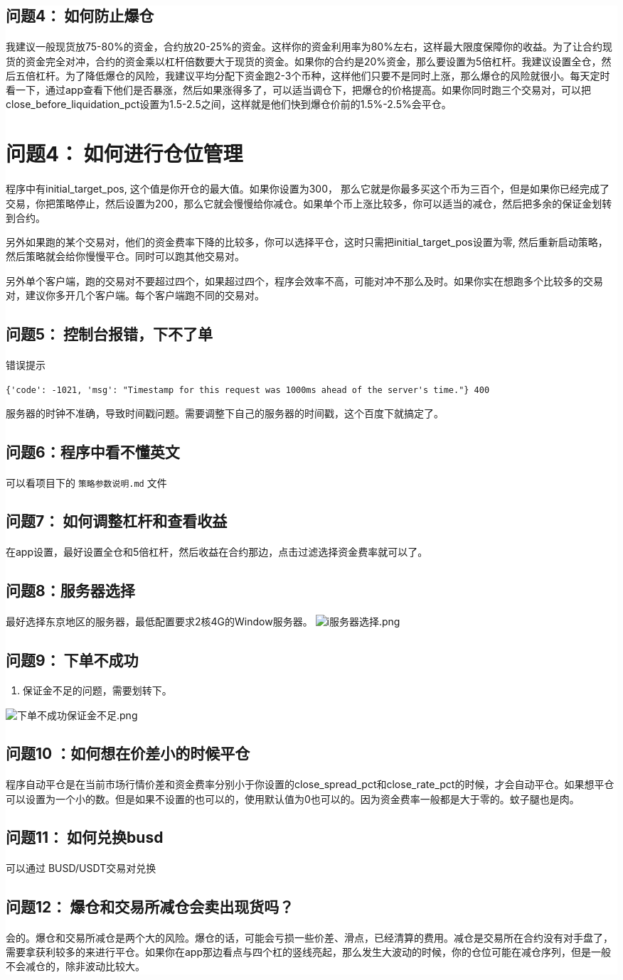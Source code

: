 ## 问题4： 如何防止爆仓

我建议一般现货放75-80%的资金，合约放20-25%的资金。这样你的资金利用率为80%左右，这样最大限度保障你的收益。为了让合约现货的资金完全对冲，合约的资金乘以杠杆倍数要大于现货的资金。如果你的合约是20%资金，那么要设置为5倍杠杆。我建议设置全仓，然后五倍杠杆。为了降低爆仓的风险，我建议平均分配下资金跑2-3个币种，这样他们只要不是同时上涨，那么爆仓的风险就很小。每天定时看一下，通过app查看下他们是否暴涨，然后如果涨得多了，可以适当调仓下，把爆仓的价格提高。如果你同时跑三个交易对，可以把close_before_liquidation_pct设置为1.5-2.5之间，这样就是他们快到爆仓价前的1.5%-2.5%会平仓。

# 问题4： 如何进行仓位管理
程序中有initial_target_pos, 这个值是你开仓的最大值。如果你设置为300， 那么它就是你最多买这个币为三百个，但是如果你已经完成了交易，你把策略停止，然后设置为200，那么它就会慢慢给你减仓。如果单个币上涨比较多，你可以适当的减仓，然后把多余的保证金划转到合约。

另外如果跑的某个交易对，他们的资金费率下降的比较多，你可以选择平仓，这时只需把initial_target_pos设置为零, 然后重新启动策略，然后策略就会给你慢慢平仓。同时可以跑其他交易对。

另外单个客户端，跑的交易对不要超过四个，如果超过四个，程序会效率不高，可能对冲不那么及时。如果你实在想跑多个比较多的交易对，建议你多开几个客户端。每个客户端跑不同的交易对。

## 问题5： 控制台报错，下不了单
错误提示
```
{'code': -1021, 'msg': "Timestamp for this request was 1000ms ahead of the server's time."} 400

```
服务器的时钟不准确，导致时间戳问题。需要调整下自己的服务器的时间戳，这个百度下就搞定了。

## 问题6：程序中看不懂英文
可以看项目下的 ``策略参数说明.md`` 文件

## 问题7： 如何调整杠杆和查看收益
在app设置，最好设置全仓和5倍杠杆，然后收益在合约那边，点击过滤选择资金费率就可以了。

##  问题8：服务器选择
最好选择东京地区的服务器，最低配置要求2核4G的Window服务器。
![i服务器选择.png](https://upload-images.jianshu.io/upload_images/814550-846064460a2629b0.png?imageMogr2/auto-orient/strip%7CimageView2/2/w/1240)

## 问题9： 下单不成功
1. 保证金不足的问题，需要划转下。

![下单不成功保证金不足.png](https://upload-images.jianshu.io/upload_images/814550-5ede85571948ab96.png?imageMogr2/auto-orient/strip%7CimageView2/2/w/1240)

## 问题10 ：如何想在价差小的时候平仓
程序自动平仓是在当前市场行情价差和资金费率分别小于你设置的close_spread_pct和close_rate_pct的时候，才会自动平仓。如果想平仓可以设置为一个小的数。但是如果不设置的也可以的，使用默认值为0也可以的。因为资金费率一般都是大于零的。蚊子腿也是肉。

## 问题11： 如何兑换busd
可以通过 BUSD/USDT交易对兑换

## 问题12： 爆仓和交易所减仓会卖出现货吗？
会的。爆仓和交易所减仓是两个大的风险。爆仓的话，可能会亏损一些价差、滑点，已经清算的费用。减仓是交易所在合约没有对手盘了，需要拿获利较多的来进行平仓。如果你在app那边看点与四个杠的竖线亮起，那么发生大波动的时候，你的仓位可能在减仓序列，但是一般不会减仓的，除非波动比较大。

